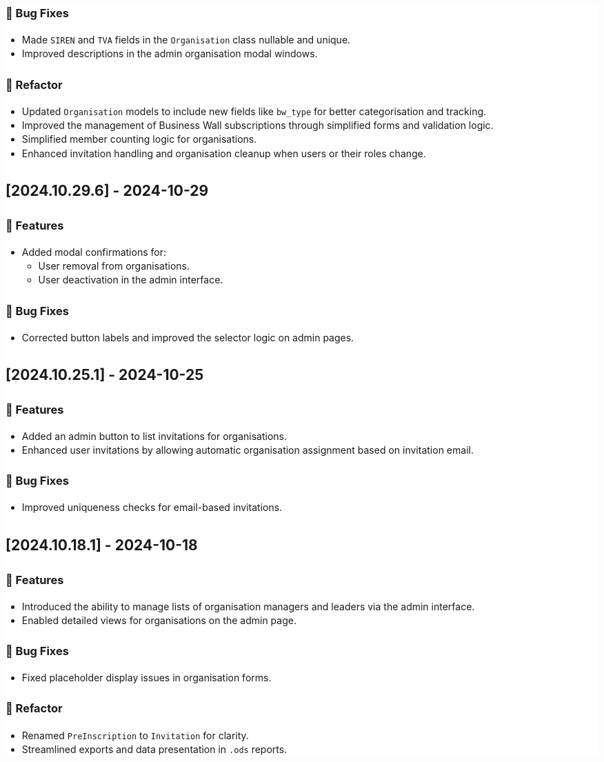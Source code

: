 ### 🐛 Bug Fixes
- Made `SIREN` and `TVA` fields in the `Organisation` class nullable and unique.
- Improved descriptions in the admin organisation modal windows.

### 🚜 Refactor
- Updated `Organisation` models to include new fields like `bw_type` for better categorisation and tracking.
- Improved the management of Business Wall subscriptions through simplified forms and validation logic.
- Simplified member counting logic for organisations.
- Enhanced invitation handling and organisation cleanup when users or their roles change.


## [2024.10.29.6] - 2024-10-29

### 🚀 Features
- Added modal confirmations for:
  - User removal from organisations.
  - User deactivation in the admin interface.

### 🐛 Bug Fixes
- Corrected button labels and improved the selector logic on admin pages.


## [2024.10.25.1] - 2024-10-25

### 🚀 Features
- Added an admin button to list invitations for organisations.
- Enhanced user invitations by allowing automatic organisation assignment based on invitation email.

### 🐛 Bug Fixes
- Improved uniqueness checks for email-based invitations.


## [2024.10.18.1] - 2024-10-18

### 🚀 Features
- Introduced the ability to manage lists of organisation managers and leaders via the admin interface.
- Enabled detailed views for organisations on the admin page.

### 🐛 Bug Fixes
- Fixed placeholder display issues in organisation forms.

### 🚜 Refactor
- Renamed `PreInscription` to `Invitation` for clarity.
- Streamlined exports and data presentation in `.ods` reports.
